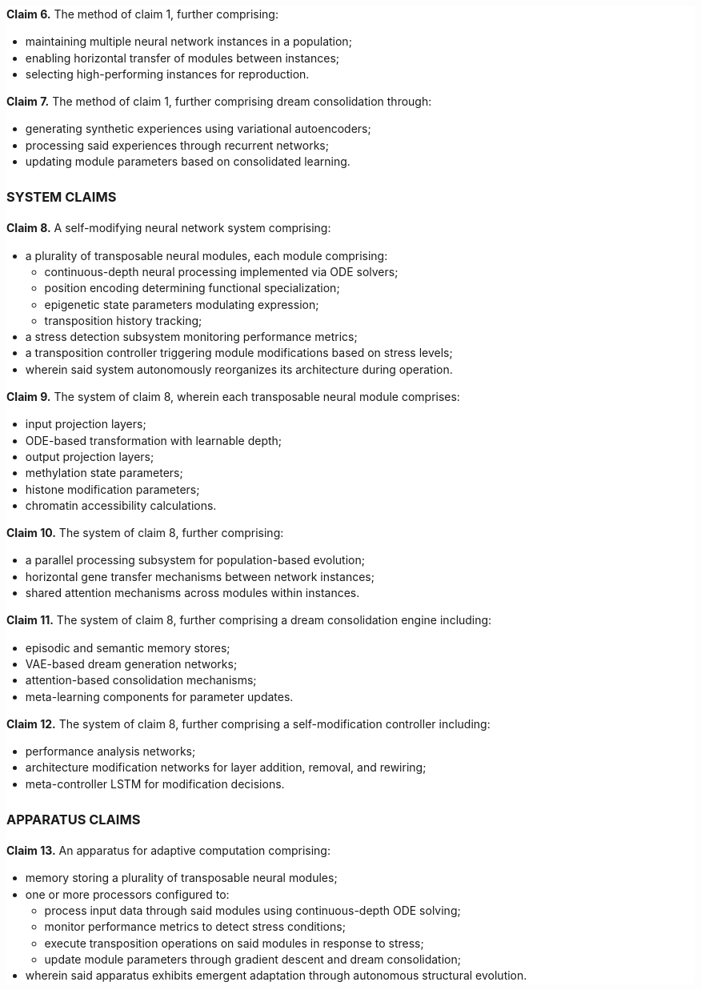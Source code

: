 **Claim 6.** The method of claim 1, further comprising:
- maintaining multiple neural network instances in a population;
- enabling horizontal transfer of modules between instances;
- selecting high-performing instances for reproduction.

**Claim 7.** The method of claim 1, further comprising dream consolidation through:
- generating synthetic experiences using variational autoencoders;
- processing said experiences through recurrent networks;
- updating module parameters based on consolidated learning.

### SYSTEM CLAIMS

**Claim 8.** A self-modifying neural network system comprising:
- a plurality of transposable neural modules, each module comprising:
  - continuous-depth neural processing implemented via ODE solvers;
  - position encoding determining functional specialization;
  - epigenetic state parameters modulating expression;
  - transposition history tracking;
- a stress detection subsystem monitoring performance metrics;
- a transposition controller triggering module modifications based on stress levels;
- wherein said system autonomously reorganizes its architecture during operation.

**Claim 9.** The system of claim 8, wherein each transposable neural module comprises:
- input projection layers;
- ODE-based transformation with learnable depth;
- output projection layers;
- methylation state parameters;
- histone modification parameters;
- chromatin accessibility calculations.

**Claim 10.** The system of claim 8, further comprising:
- a parallel processing subsystem for population-based evolution;
- horizontal gene transfer mechanisms between network instances;
- shared attention mechanisms across modules within instances.

**Claim 11.** The system of claim 8, further comprising a dream consolidation engine including:
- episodic and semantic memory stores;
- VAE-based dream generation networks;
- attention-based consolidation mechanisms;
- meta-learning components for parameter updates.

**Claim 12.** The system of claim 8, further comprising a self-modification controller including:
- performance analysis networks;
- architecture modification networks for layer addition, removal, and rewiring;
- meta-controller LSTM for modification decisions.

### APPARATUS CLAIMS

**Claim 13.** An apparatus for adaptive computation comprising:
- memory storing a plurality of transposable neural modules;
- one or more processors configured to:
  - process input data through said modules using continuous-depth ODE solving;
  - monitor performance metrics to detect stress conditions;
  - execute transposition operations on said modules in response to stress;
  - update module parameters through gradient descent and dream consolidation;
- wherein said apparatus exhibits emergent adaptation through autonomous structural evolution.
